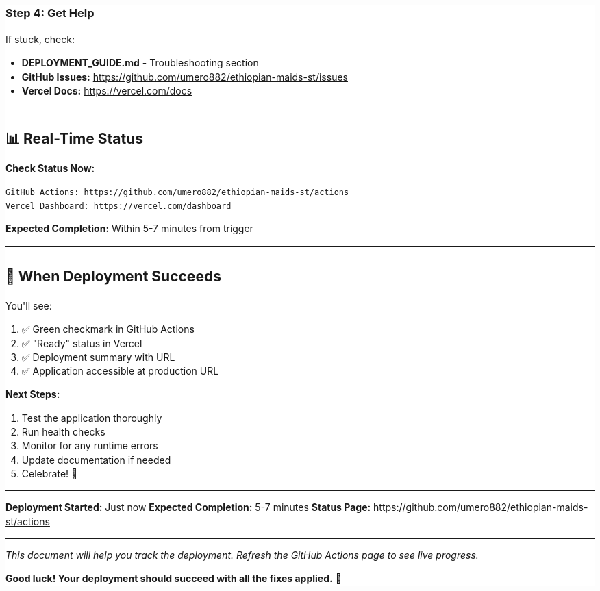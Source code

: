 ### Step 4: Get Help
If stuck, check:
- **DEPLOYMENT_GUIDE.md** - Troubleshooting section
- **GitHub Issues:** https://github.com/umero882/ethiopian-maids-st/issues
- **Vercel Docs:** https://vercel.com/docs

---

## 📊 Real-Time Status

**Check Status Now:**
```
GitHub Actions: https://github.com/umero882/ethiopian-maids-st/actions
Vercel Dashboard: https://vercel.com/dashboard
```

**Expected Completion:** Within 5-7 minutes from trigger

---

## 🎉 When Deployment Succeeds

You'll see:
1. ✅ Green checkmark in GitHub Actions
2. ✅ "Ready" status in Vercel
3. ✅ Deployment summary with URL
4. ✅ Application accessible at production URL

**Next Steps:**
1. Test the application thoroughly
2. Run health checks
3. Monitor for any runtime errors
4. Update documentation if needed
5. Celebrate! 🎊

---

**Deployment Started:** Just now
**Expected Completion:** 5-7 minutes
**Status Page:** https://github.com/umero882/ethiopian-maids-st/actions

---

*This document will help you track the deployment. Refresh the GitHub Actions page to see live progress.*

**Good luck! Your deployment should succeed with all the fixes applied.** 🚀
